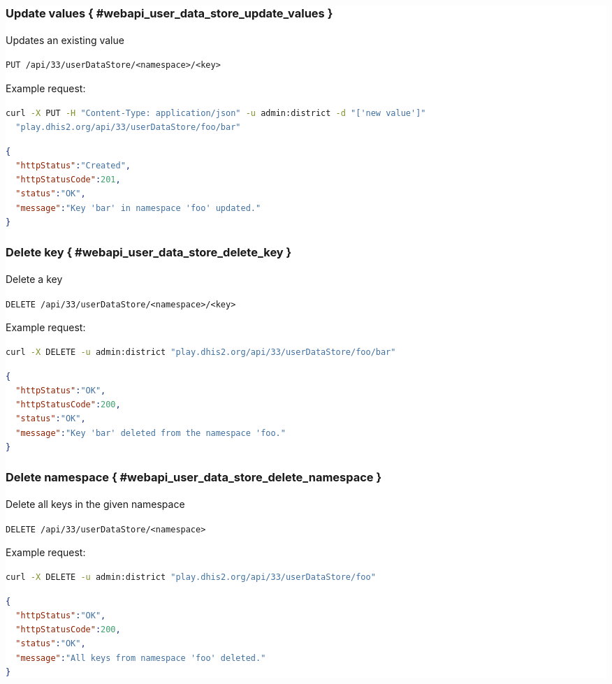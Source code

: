 ### Update values { #webapi_user_data_store_update_values } 

Updates an existing value

    PUT /api/33/userDataStore/<namespace>/<key>

Example request:

```bash
curl -X PUT -H "Content-Type: application/json" -u admin:district -d "['new value']"
  "play.dhis2.org/api/33/userDataStore/foo/bar"
```

```json
{
  "httpStatus":"Created",
  "httpStatusCode":201,
  "status":"OK",
  "message":"Key 'bar' in namespace 'foo' updated."
}
```

### Delete key { #webapi_user_data_store_delete_key } 

Delete a key

    DELETE /api/33/userDataStore/<namespace>/<key>

Example request:

```bash
curl -X DELETE -u admin:district "play.dhis2.org/api/33/userDataStore/foo/bar"
```

```json
{
  "httpStatus":"OK",
  "httpStatusCode":200,
  "status":"OK",
  "message":"Key 'bar' deleted from the namespace 'foo."
}
```

### Delete namespace { #webapi_user_data_store_delete_namespace } 

Delete all keys in the given namespace

    DELETE /api/33/userDataStore/<namespace>

Example request:

```bash
curl -X DELETE -u admin:district "play.dhis2.org/api/33/userDataStore/foo"
```

```json
{
  "httpStatus":"OK",
  "httpStatusCode":200,
  "status":"OK",
  "message":"All keys from namespace 'foo' deleted."
}
```

